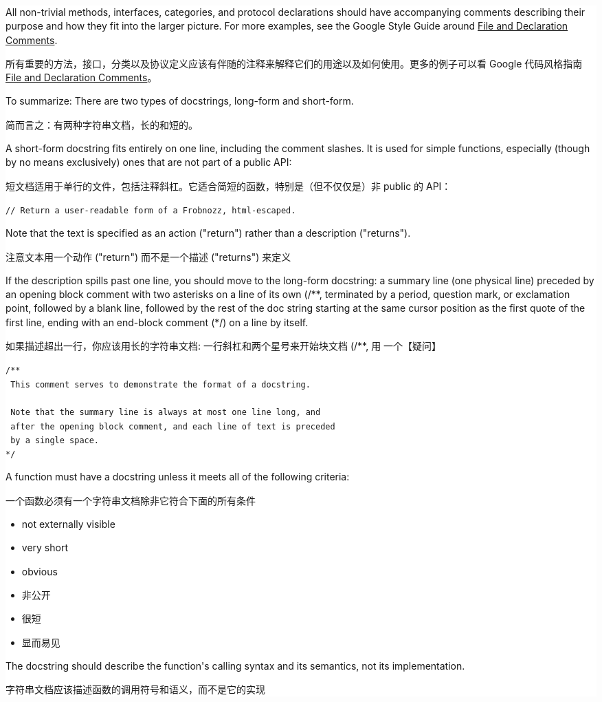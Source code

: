 All non-trivial methods, interfaces, categories, and protocol declarations should have accompanying comments describing their purpose and how they fit into the larger picture. For more examples, see the Google Style Guide around [File and Declaration Comments](http://google-styleguide.googlecode.com/svn/trunk/objcguide.xml#File_Comments).

所有重要的方法，接口，分类以及协议定义应该有伴随的注释来解释它们的用途以及如何使用。更多的例子可以看 Google 代码风格指南 [File and Declaration Comments](http://google-styleguide.googlecode.com/svn/trunk/objcguide.xml#File_Comments)。

To summarize: There are two types of docstrings, long-form and short-form.

简而言之：有两种字符串文档，长的和短的。

A short-form docstring fits entirely on one line, including the comment slashes. It is used for simple functions, especially (though by no means exclusively) ones that are not part of a public API:

短文档适用于单行的文件，包括注释斜杠。它适合简短的函数，特别是（但不仅仅是）非 public 的 API：

```
// Return a user-readable form of a Frobnozz, html-escaped.
```

Note that the text is specified as an action ("return") rather than a description ("returns").

注意文本用一个动作 ("return")  而不是一个描述 ("returns") 来定义

If the description spills past one line, you should move to the long-form docstring: a summary line (one physical line) preceded by an opening block comment with two asterisks on a line of its own (/\*\*, terminated by a period, question mark, or exclamation point, followed by a blank line, followed by the rest of the doc string starting at the same cursor position as the first quote of the first line, ending with an end-block comment (\*/) on a line by itself.

如果描述超出一行，你应该用长的字符串文档: 一行斜杠和两个星号来开始块文档 (/\*\*, 用 一个【疑问】

```
/**
 This comment serves to demonstrate the format of a docstring.

 Note that the summary line is always at most one line long, and
 after the opening block comment, and each line of text is preceded
 by a single space.
*/
```

A function must have a docstring unless it meets all of the following criteria:

一个函数必须有一个字符串文档除非它符合下面的所有条件

* not externally visible
* very short
* obvious

* 非公开
* 很短
* 显而易见


The docstring should describe the function's calling syntax and its semantics, not its implementation.

字符串文档应该描述函数的调用符号和语义，而不是它的实现
